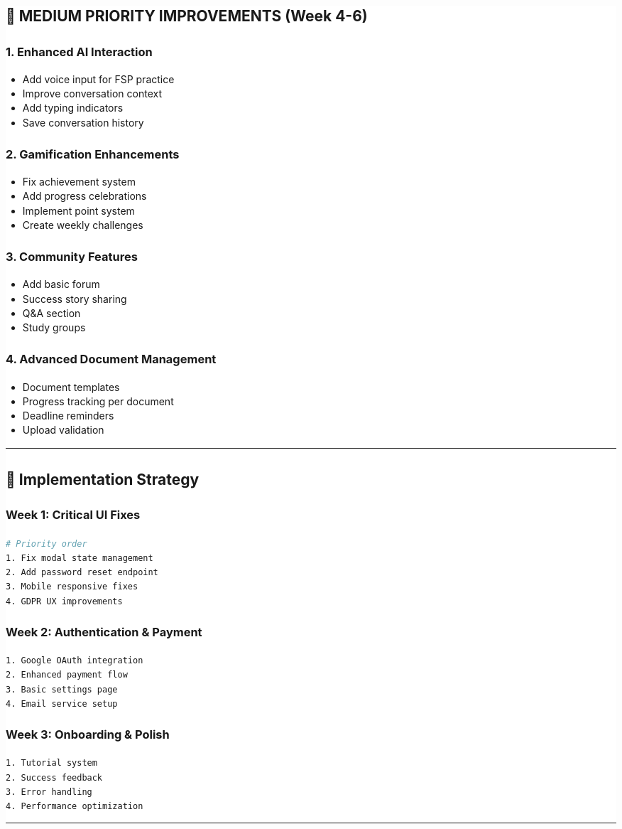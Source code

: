 
## 🎯 **MEDIUM PRIORITY IMPROVEMENTS (Week 4-6)**

### 1. **Enhanced AI Interaction**
- Add voice input for FSP practice
- Improve conversation context
- Add typing indicators
- Save conversation history

### 2. **Gamification Enhancements**
- Fix achievement system
- Add progress celebrations
- Implement point system
- Create weekly challenges

### 3. **Community Features**
- Add basic forum
- Success story sharing
- Q&A section
- Study groups

### 4. **Advanced Document Management**
- Document templates
- Progress tracking per document
- Deadline reminders
- Upload validation

---

## 🚀 **Implementation Strategy**

### Week 1: Critical UI Fixes
```bash
# Priority order
1. Fix modal state management
2. Add password reset endpoint
3. Mobile responsive fixes
4. GDPR UX improvements
```

### Week 2: Authentication & Payment
```bash
1. Google OAuth integration
2. Enhanced payment flow
3. Basic settings page
4. Email service setup
```

### Week 3: Onboarding & Polish
```bash
1. Tutorial system
2. Success feedback
3. Error handling
4. Performance optimization
```

---